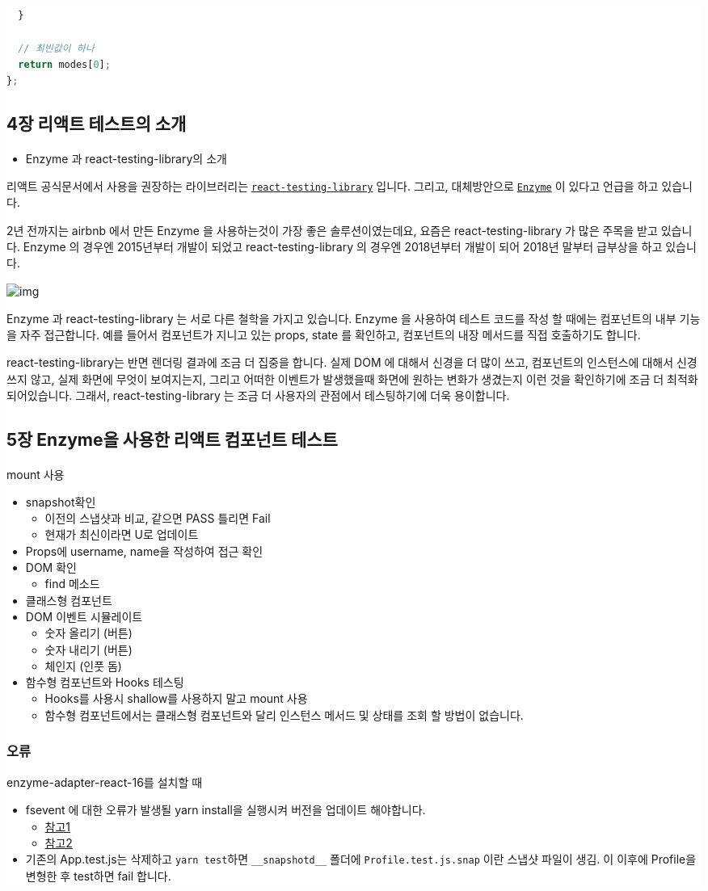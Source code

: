 ```javascript
  }

  // 최빈값이 하나
  return modes[0];
};
```

## 4장 리액트 테스트의 소개

- Enzyme 과 react-testing-library의 소개

리액트 공식문서에서 사용을 권장하는 라이브러리는 [`react-testing-library`](https://git.io/react-testing-library) 입니다. 그리고, 대체방안으로 [`Enzyme`](https://airbnb.io/enzyme/) 이 있다고 언급을 하고 있습니다.

2년 전까지는 airbnb 에서 만든 Enzyme 을 사용하는것이 가장 좋은 솔루션이였는데요, 요즘은 react-testing-library 가 많은 주목을 받고 있습니다. Enzyme 의 경우엔 2015년부터 개발이 되었고 react-testing-library 의 경우엔 2018년부터 개발이 되어 2018년 말부터 급부상을 하고 있습니다.

![img](https://i.imgur.com/qJLVvjk.png)



Enzyme 과 react-testing-library 는 서로 다른 철학을 가지고 있습니다. Enzyme 을 사용하여 테스트 코드를 작성 할 때에는 컴포넌트의 내부 기능을 자주 접근합니다. 예를 들어서 컴포넌트가 지니고 있는 props, state 를 확인하고, 컴포넌트의 내장 메서드를 직접 호출하기도 합니다.

react-testing-library는 반면 렌더링 결과에 조금 더 집중을 합니다. 실제 DOM 에 대해서 신경을 더 많이 쓰고, 컴포넌트의 인스턴스에 대해서 신경쓰지 않고, 실제 화면에 무엇이 보여지는지, 그리고 어떠한 이벤트가 발생했을때 화면에 원하는 변화가 생겼는지 이런 것을 확인하기에 조금 더 최적화 되어있습니다. 그래서, react-testing-library 는 조금 더 사용자의 관점에서 테스팅하기에 더욱 용이합니다.



## 5장 Enzyme을 사용한 리액트 컴포넌트 테스트

mount 사용

- snapshot확인
  - 이전의 스냅샷과 비교, 같으면 PASS 틀리면 Fail 
  - 현재가 최신이라면 U로 업데이트 
- Props에 username, name을 작성하여 접근 확인
- DOM 확인
  -  find 메소드
- 클래스형 컴포넌트
- DOM  이벤트 시뮬레이트
  - 숫자 올리기 (버튼)
  - 숫자 내리기 (버튼)
  - 체인지 (인풋 돔)
- 함수형 컴포넌트와 Hooks 테스팅
  - Hooks를 사용시 shallow를 사용하지 말고 mount 사용
  - 함수형 컴포넌트에서는 클래스형 컴포넌트와 달리 인스턴스 메서드 및 상태를 조회 할 방법이 없습니다. 

### 오류

 enzyme-adapter-react-16를 설치할 때

- fsevent 에 대한 오류가 발생될  yarn install을 실행시켜 버전을 업데이트 해야합니다.
  - [참고1](https://github.com/yarnpkg/yarn/issues/3926)
  - [참고2](https://github.com/fsevents/fsevents/issues/181) 
- 기존의 App.test.js는 삭제하고 `yarn test`하면 `__snapshotd__` 폴더에 `Profile.test.js.snap` 이란 스냅샷 파일이 생김. 이 이후에 Profile을 변형한 후 test하면 fail 합니다.
